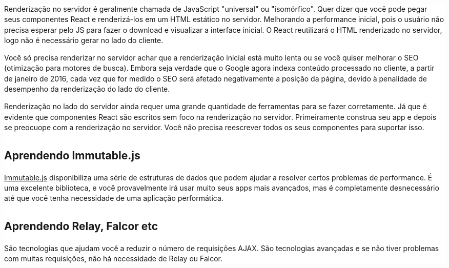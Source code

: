 Renderização no servidor é geralmente chamada de JavaScript "universal" ou "isomórfico". Quer dizer que você pode pegar seus componentes React e renderizá-los em um HTML estático no servidor. Melhorando a performance inicial, pois o usuário não precisa esperar pelo JS para fazer o download e visualizar a interface inicial. O React reutilizará o HTML renderizado no servidor, logo não é necessário gerar no lado do cliente.

Você só precisa renderizar no servidor achar que a renderização inicial está muito lenta ou se você quiser melhorar o SEO (otimização para motores de busca). Embora seja verdade que o Google agora indexa conteúdo processado no cliente, a partir de janeiro de 2016, cada vez que for medido o SEO será afetado negativamente a posição da página, devido à penalidade de desempenho da renderização do lado do cliente.

Renderização no lado do servidor ainda requer uma grande quantidade de ferramentas para se fazer corretamente. Já que é evidente que componentes React são escritos sem foco na renderização no servidor. Primeiramente construa seu app e depois se preocuope com a renderização no servidor. Você não precisa reescrever todos os seus componentes para suportar isso.

## Aprendendo Immutable.js

[Immutable.js](https://facebook.github.io/immutable-js/) disponibiliza uma série de estruturas de dados que podem ajudar a resolver certos problemas de performance. É uma excelente biblioteca, e você provavelmente irá usar muito seus apps mais avançados, mas é completamente desnecessário até que você tenha necessidade de uma aplicação performática.

## Aprendendo Relay, Falcor etc

São tecnologias que ajudam você a reduzir o número de requisições AJAX. São tecnologias avançadas e se não tiver problemas com muitas requisições, não há necessidade de Relay ou Falcor.